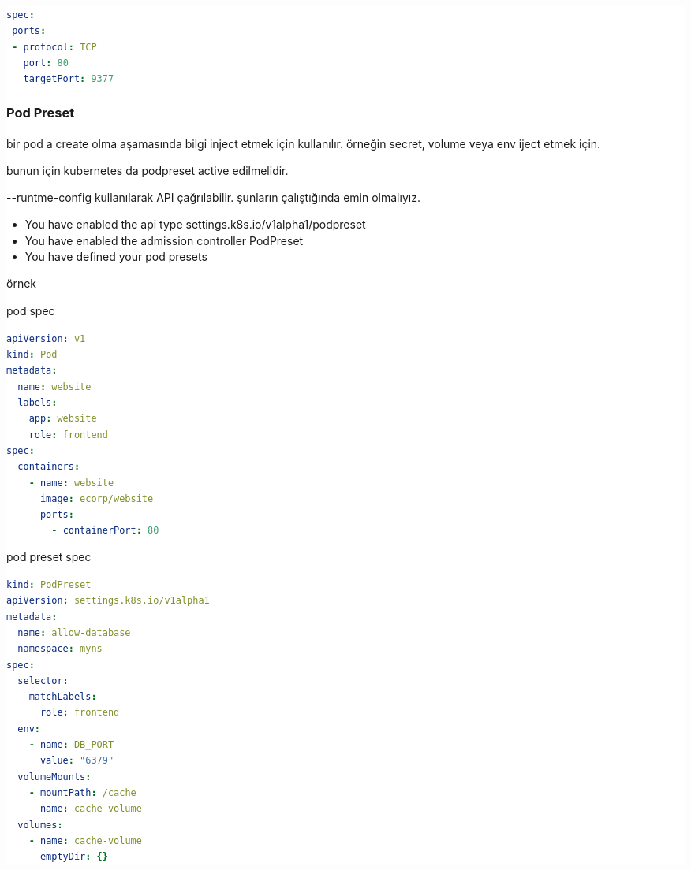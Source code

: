  ```yml
spec:
  ports:
  - protocol: TCP
    port: 80
    targetPort: 9377
```

### Pod Preset

bir pod a create olma aşamasında bilgi inject etmek için kullanılır. örneğin secret, volume veya env iject etmek için.

bunun için kubernetes da podpreset active edilmelidir.

--runtme-config kullanılarak API çağrılabilir.
şunların çalıştığında emin olmalıyız.

- You have enabled the api type settings.k8s.io/v1alpha1/podpreset
- You have enabled the admission controller PodPreset
- You have defined your pod presets

örnek

pod spec
```yml
apiVersion: v1
kind: Pod
metadata:
  name: website
  labels:
    app: website
    role: frontend
spec:
  containers:
    - name: website
      image: ecorp/website
      ports:
        - containerPort: 80
```
pod preset spec

```yml
kind: PodPreset
apiVersion: settings.k8s.io/v1alpha1
metadata:
  name: allow-database
  namespace: myns
spec:
  selector:
    matchLabels:
      role: frontend
  env:
    - name: DB_PORT
      value: "6379"
  volumeMounts:
    - mountPath: /cache
      name: cache-volume
  volumes:
    - name: cache-volume
      emptyDir: {}
```
